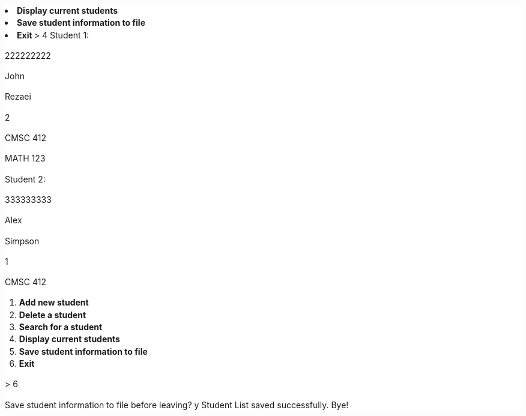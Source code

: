  <li><strong>Display current students </strong></li>

 <li><strong>Save student information to file </strong></li>

 <li><strong>Exit </strong>&gt; 4  Student 1:</li>

</ol>

222222222

John

Rezaei

2

CMSC 412

MATH 123




Student 2:

333333333

Alex

Simpson

1

CMSC 412




<ol>

 <li><strong>Add new student </strong></li>

 <li><strong>Delete a student </strong></li>

 <li><strong>Search for a student </strong></li>

 <li><strong>Display current students </strong></li>

 <li><strong>Save student information to file </strong></li>

 <li><strong>Exit </strong></li>

</ol>

&gt; 6

Save student information to file before leaving? y  Student List saved successfully.  Bye!


